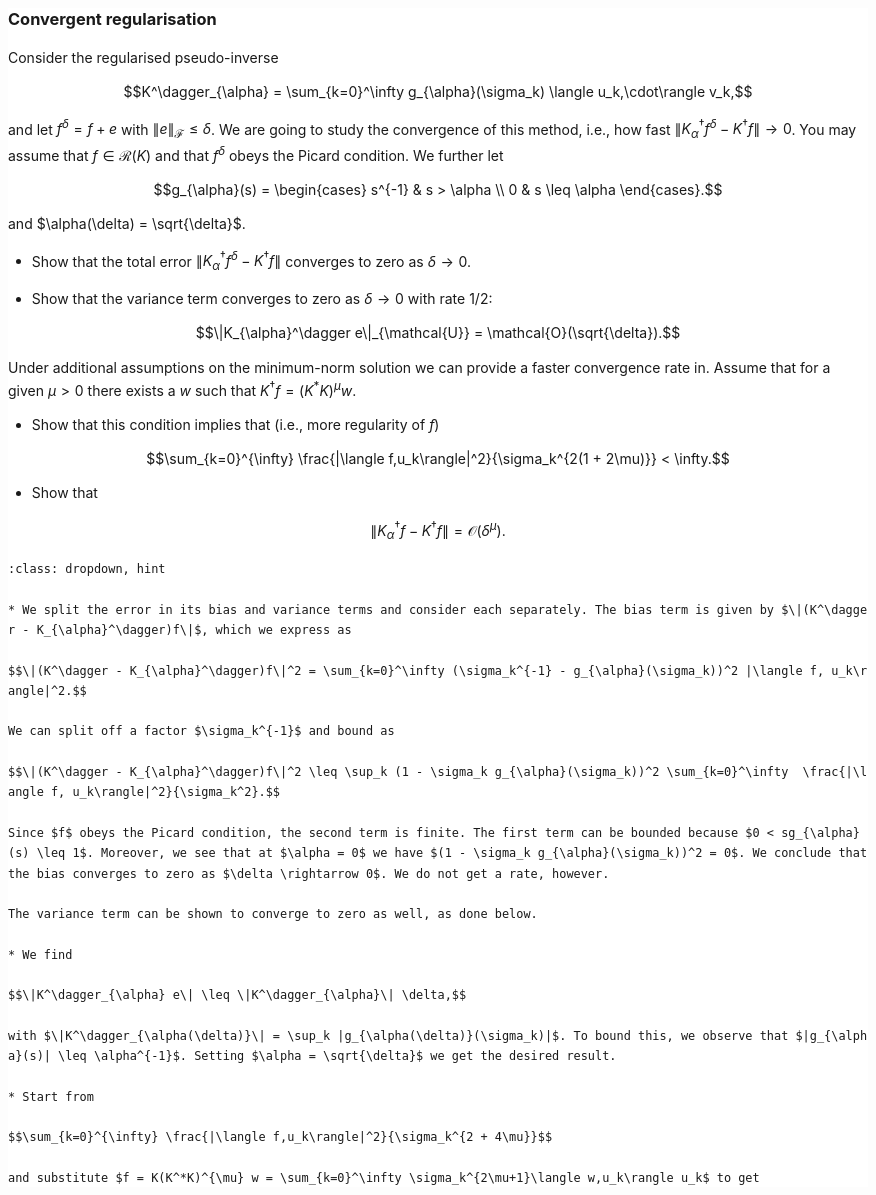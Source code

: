 ### Convergent regularisation

Consider the regularised pseudo-inverse

$$K^\dagger_{\alpha} = \sum_{k=0}^\infty g_{\alpha}(\sigma_k) \langle u_k,\cdot\rangle v_k,$$

and let $f^\delta = f + e$ with $\|e\|_{\mathcal{F}} \leq \delta$. We are going to study the convergence of this method, i.e., how fast $\|K_{\alpha}^\dagger f^\delta - K^\dagger f\| \rightarrow 0$. You may assume that $f \in \mathcal{R}(K)$ and that $f^\delta$ obeys the Picard condition. We further let

$$g_{\alpha}(s) = \begin{cases} s^{-1} & s > \alpha \\ 0 & s \leq \alpha \end{cases}.$$

and $\alpha(\delta) = \sqrt{\delta}$.

* Show that the total error $\|K_{\alpha}^\dagger f^\delta - K^\dagger f\|$ converges to zero as $\delta \rightarrow 0$.

* Show that the variance term converges to zero as $\delta\rightarrow 0$ with rate $1/2$:

$$\|K_{\alpha}^\dagger e\|_{\mathcal{U}} = \mathcal{O}(\sqrt{\delta}).$$

Under additional assumptions on the minimum-norm solution we can provide a faster convergence rate in. Assume that for a given $\mu > 0$ there exists a $w$ such that $K^\dagger f = (K^*K)^{\mu} w$.

* Show that this condition implies that (i.e., more regularity of $f$)

$$\sum_{k=0}^{\infty} \frac{|\langle f,u_k\rangle|^2}{\sigma_k^{2(1 + 2\mu)}} < \infty.$$

* Show that

$$\|K^\dagger_{\alpha} f - K^\dagger f\| = \mathcal{O}(\delta^{\mu}).$$

```{admonition} Answer
:class: dropdown, hint

* We split the error in its bias and variance terms and consider each separately. The bias term is given by $\|(K^\dagger - K_{\alpha}^\dagger)f\|$, which we express as

$$\|(K^\dagger - K_{\alpha}^\dagger)f\|^2 = \sum_{k=0}^\infty (\sigma_k^{-1} - g_{\alpha}(\sigma_k))^2 |\langle f, u_k\rangle|^2.$$

We can split off a factor $\sigma_k^{-1}$ and bound as

$$\|(K^\dagger - K_{\alpha}^\dagger)f\|^2 \leq \sup_k (1 - \sigma_k g_{\alpha}(\sigma_k))^2 \sum_{k=0}^\infty  \frac{|\langle f, u_k\rangle|^2}{\sigma_k^2}.$$

Since $f$ obeys the Picard condition, the second term is finite. The first term can be bounded because $0 < sg_{\alpha}(s) \leq 1$. Moreover, we see that at $\alpha = 0$ we have $(1 - \sigma_k g_{\alpha}(\sigma_k))^2 = 0$. We conclude that the bias converges to zero as $\delta \rightarrow 0$. We do not get a rate, however.

The variance term can be shown to converge to zero as well, as done below.

* We find

$$\|K^\dagger_{\alpha} e\| \leq \|K^\dagger_{\alpha}\| \delta,$$

with $\|K^\dagger_{\alpha(\delta)}\| = \sup_k |g_{\alpha(\delta)}(\sigma_k)|$. To bound this, we observe that $|g_{\alpha}(s)| \leq \alpha^{-1}$. Setting $\alpha = \sqrt{\delta}$ we get the desired result.

* Start from

$$\sum_{k=0}^{\infty} \frac{|\langle f,u_k\rangle|^2}{\sigma_k^{2 + 4\mu}}$$

and substitute $f = K(K^*K)^{\mu} w = \sum_{k=0}^\infty \sigma_k^{2\mu+1}\langle w,u_k\rangle u_k$ to get

```